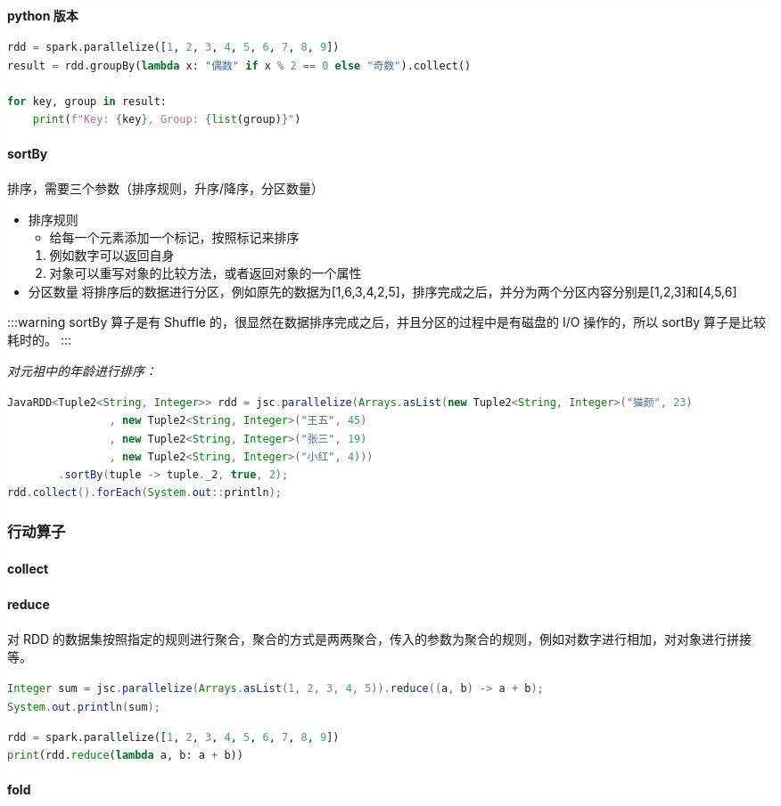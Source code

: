 **python 版本**

```python
rdd = spark.parallelize([1, 2, 3, 4, 5, 6, 7, 8, 9])
result = rdd.groupBy(lambda x: "偶数" if x % 2 == 0 else "奇数").collect()

for key, group in result:
    print(f"Key: {key}, Group: {list(group)}")
```

#### sortBy

排序，需要三个参数（排序规则，升序/降序，分区数量）

- 排序规则
  - 给每一个元素添加一个标记，按照标记来排序
  1. 例如数字可以返回自身
  2. 对象可以重写对象的比较方法，或者返回对象的一个属性
- 分区数量
  将排序后的数据进行分区，例如原先的数据为[1,6,3,4,2,5]，排序完成之后，并分为两个分区内容分别是[1,2,3]和[4,5,6]

:::warning
sortBy 算子是有 Shuffle 的，很显然在数据排序完成之后，并且分区的过程中是有磁盘的 I/O 操作的，所以 sortBy 算子是比较耗时的。
:::

_对元祖中的年龄进行排序：_

```java
JavaRDD<Tuple2<String, Integer>> rdd = jsc.parallelize(Arrays.asList(new Tuple2<String, Integer>("猫颜", 23)
                , new Tuple2<String, Integer>("王五", 45)
                , new Tuple2<String, Integer>("张三", 19)
                , new Tuple2<String, Integer>("小红", 4)))
        .sortBy(tuple -> tuple._2, true, 2);
rdd.collect().forEach(System.out::println);
```

### 行动算子

#### collect

#### reduce

对 RDD 的数据集按照指定的规则进行聚合，聚合的方式是两两聚合，传入的参数为聚合的规则，例如对数字进行相加，对对象进行拼接等。

```java
Integer sum = jsc.parallelize(Arrays.asList(1, 2, 3, 4, 5)).reduce((a, b) -> a + b);
System.out.println(sum);
```

```python
rdd = spark.parallelize([1, 2, 3, 4, 5, 6, 7, 8, 9])
print(rdd.reduce(lambda a, b: a + b))
```

#### fold
